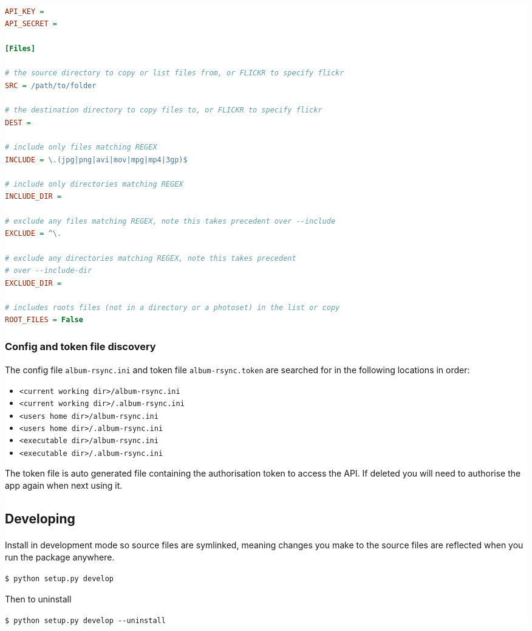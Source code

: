 ```ini
API_KEY = 
API_SECRET = 

[Files]

# the source directory to copy or list files from, or FLICKR to specify flickr
SRC = /path/to/folder

# the destination directory to copy files to, or FLICKR to specify flickr
DEST = 

# include only files matching REGEX
INCLUDE = \.(jpg|png|avi|mov|mpg|mp4|3gp)$

# include only directories matching REGEX 
INCLUDE_DIR = 

# exclude any files matching REGEX, note this takes precedent over --include
EXCLUDE = ^\.

# exclude any directories matching REGEX, note this takes precedent 
# over --include-dir
EXCLUDE_DIR = 

# includes roots files (not in a directory or a photoset) in the list or copy
ROOT_FILES = False
```

### Config and token file discovery

The config file `album-rsync.ini` and token file `album-rsync.token` are searched for in the following locations in order:
* `<current working dir>/album-rsync.ini`
* `<current working dir>/.album-rsync.ini`
* `<users home dir>/album-rsync.ini`
* `<users home dir>/.album-rsync.ini`
* `<executable dir>/album-rsync.ini`
* `<executable dir>/.album-rsync.ini`

The token file is auto generated file containing the authorisation token to access the API. If deleted you will need to authorise the app again when next using it.

## Developing

Install in development mode so source files are symlinked, meaning changes you make to the source files are reflected when you run the package anywhere.
```
$ python setup.py develop
```

Then to uninstall
```
$ python setup.py develop --uninstall
```
